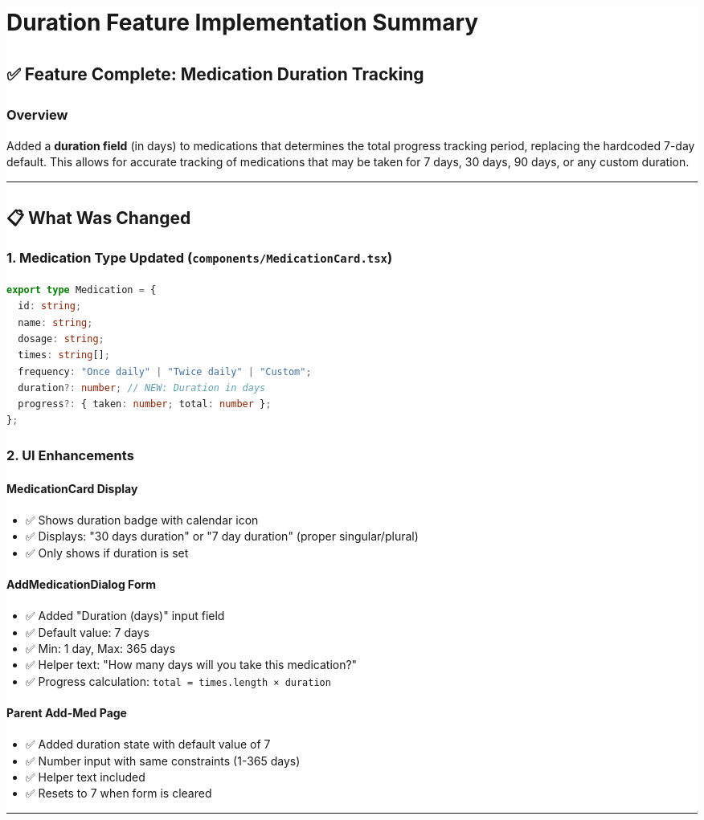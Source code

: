 # Duration Feature Implementation Summary

## ✅ Feature Complete: Medication Duration Tracking

### Overview
Added a **duration field** (in days) to medications that determines the total progress tracking period, replacing the hardcoded 7-day default. This allows for accurate tracking of medications that may be taken for 7 days, 30 days, 90 days, or any custom duration.

---

## 📋 What Was Changed

### 1. **Medication Type Updated** (`components/MedicationCard.tsx`)
```typescript
export type Medication = {
  id: string;
  name: string;
  dosage: string;
  times: string[];
  frequency: "Once daily" | "Twice daily" | "Custom";
  duration?: number; // NEW: Duration in days
  progress?: { taken: number; total: number };
};
```

### 2. **UI Enhancements**

#### MedicationCard Display
- ✅ Shows duration badge with calendar icon
- ✅ Displays: "30 days duration" or "7 day duration" (proper singular/plural)
- ✅ Only shows if duration is set

#### AddMedicationDialog Form
- ✅ Added "Duration (days)" input field
- ✅ Default value: 7 days
- ✅ Min: 1 day, Max: 365 days
- ✅ Helper text: "How many days will you take this medication?"
- ✅ Progress calculation: `total = times.length × duration`

#### Parent Add-Med Page
- ✅ Added duration state with default value of 7
- ✅ Number input with same constraints (1-365 days)
- ✅ Helper text included
- ✅ Resets to 7 when form is cleared

---
